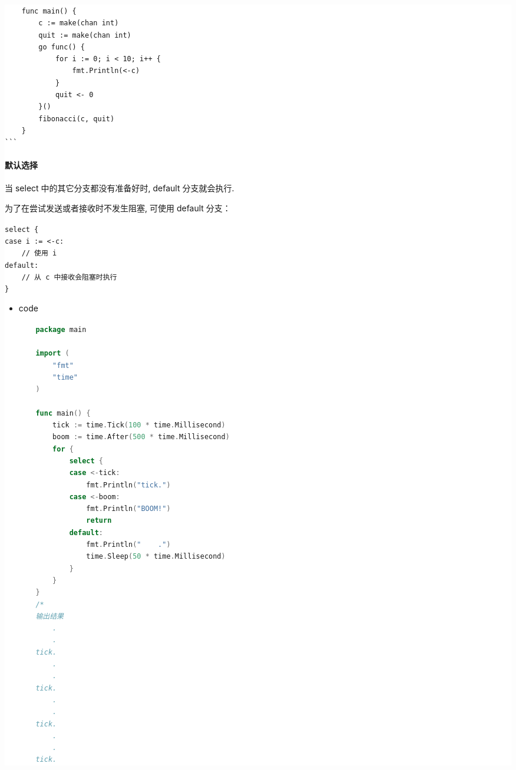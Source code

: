         func main() {
            c := make(chan int)
            quit := make(chan int)
            go func() {
                for i := 0; i < 10; i++ {
                    fmt.Println(<-c)
                }
                quit <- 0
            }()
            fibonacci(c, quit)
        }
    ```

#### 默认选择

当 select 中的其它分支都没有准备好时, default 分支就会执行.

为了在尝试发送或者接收时不发生阻塞, 可使用 default 分支：
```
select {
case i := <-c:
    // 使用 i
default:
    // 从 c 中接收会阻塞时执行
}
```

- code
    ```go
        package main

        import (
            "fmt"
            "time"
        )

        func main() {
            tick := time.Tick(100 * time.Millisecond)
            boom := time.After(500 * time.Millisecond)
            for {
                select {
                case <-tick:
                    fmt.Println("tick.")
                case <-boom:
                    fmt.Println("BOOM!")
                    return
                default:
                    fmt.Println("    .")
                    time.Sleep(50 * time.Millisecond)
                }
            }
        }
        /*
        输出结果
            .
            .
        tick.
            .
            .
        tick.
            .
            .
        tick.
            .
            .
        tick.